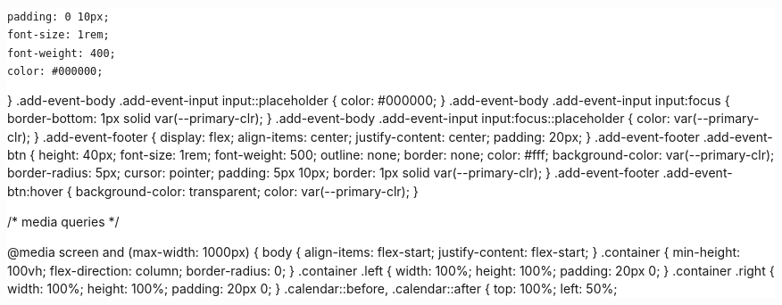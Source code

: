     padding: 0 10px;
    font-size: 1rem;
    font-weight: 400;
    color: #000000;
  }
  .add-event-body .add-event-input input::placeholder {
    color: #000000;
  }
  .add-event-body .add-event-input input:focus {
    border-bottom: 1px solid var(--primary-clr);
  }
  .add-event-body .add-event-input input:focus::placeholder {
    color: var(--primary-clr);
  }
  .add-event-footer {
    display: flex;
    align-items: center;
    justify-content: center;
    padding: 20px;
  }
  .add-event-footer .add-event-btn {
    height: 40px;
    font-size: 1rem;
    font-weight: 500;
    outline: none;
    border: none;
    color: #fff;
    background-color: var(--primary-clr);
    border-radius: 5px;
    cursor: pointer;
    padding: 5px 10px;
    border: 1px solid var(--primary-clr);
  }
  .add-event-footer .add-event-btn:hover {
    background-color: transparent;
    color: var(--primary-clr);
  }
  
  /* media queries */
  
  @media screen and (max-width: 1000px) {
    body {
      align-items: flex-start;
      justify-content: flex-start;
    }
    .container {
      min-height: 100vh;
      flex-direction: column;
      border-radius: 0;
    }
    .container .left {
      width: 100%;
      height: 100%;
      padding: 20px 0;
    }
    .container .right {
      width: 100%;
      height: 100%;
      padding: 20px 0;
    }
    .calendar::before,
    .calendar::after {
      top: 100%;
      left: 50%;